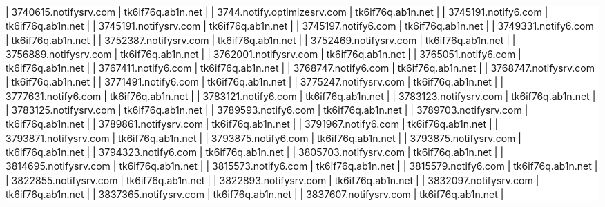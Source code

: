 | 3740615.notifysrv.com | tk6if76q.ab1n.net |
| 3744.notify.optimizesrv.com | tk6if76q.ab1n.net |
| 3745191.notify6.com | tk6if76q.ab1n.net |
| 3745191.notifysrv.com | tk6if76q.ab1n.net |
| 3745197.notify6.com | tk6if76q.ab1n.net |
| 3749331.notify6.com | tk6if76q.ab1n.net |
| 3752387.notifysrv.com | tk6if76q.ab1n.net |
| 3752469.notifysrv.com | tk6if76q.ab1n.net |
| 3756889.notifysrv.com | tk6if76q.ab1n.net |
| 3762001.notifysrv.com | tk6if76q.ab1n.net |
| 3765051.notify6.com | tk6if76q.ab1n.net |
| 3767411.notify6.com | tk6if76q.ab1n.net |
| 3768747.notify6.com | tk6if76q.ab1n.net |
| 3768747.notifysrv.com | tk6if76q.ab1n.net |
| 3771491.notify6.com | tk6if76q.ab1n.net |
| 3775247.notifysrv.com | tk6if76q.ab1n.net |
| 3777631.notify6.com | tk6if76q.ab1n.net |
| 3783121.notify6.com | tk6if76q.ab1n.net |
| 3783123.notifysrv.com | tk6if76q.ab1n.net |
| 3783125.notifysrv.com | tk6if76q.ab1n.net |
| 3789593.notify6.com | tk6if76q.ab1n.net |
| 3789703.notifysrv.com | tk6if76q.ab1n.net |
| 3789861.notifysrv.com | tk6if76q.ab1n.net |
| 3791967.notify6.com | tk6if76q.ab1n.net |
| 3793871.notifysrv.com | tk6if76q.ab1n.net |
| 3793875.notify6.com | tk6if76q.ab1n.net |
| 3793875.notifysrv.com | tk6if76q.ab1n.net |
| 3794323.notify6.com | tk6if76q.ab1n.net |
| 3805703.notifysrv.com | tk6if76q.ab1n.net |
| 3814695.notifysrv.com | tk6if76q.ab1n.net |
| 3815573.notify6.com | tk6if76q.ab1n.net |
| 3815579.notify6.com | tk6if76q.ab1n.net |
| 3822855.notifysrv.com | tk6if76q.ab1n.net |
| 3822893.notifysrv.com | tk6if76q.ab1n.net |
| 3832097.notifysrv.com | tk6if76q.ab1n.net |
| 3837365.notifysrv.com | tk6if76q.ab1n.net |
| 3837607.notifysrv.com | tk6if76q.ab1n.net |
